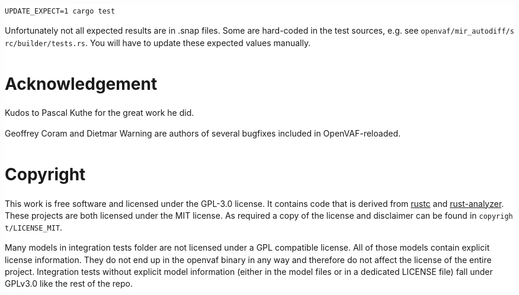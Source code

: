     UPDATE_EXPECT=1 cargo test

Unfortunately not all expected results are in .snap files. Some are hard-coded in the test sources, e.g. see `openvaf/mir_autodiff/src/builder/tests.rs`. You will have to update these expected values manually. 


# Acknowledgement

Kudos to Pascal Kuthe for the great work he did. 

Geoffrey Coram and Dietmar Warning are authors of several bugfixes included in OpenVAF-reloaded. 


# Copyright

This work is free software and licensed under the GPL-3.0 license.
It contains code that is derived from [rustc](https://github.com/rust-lang/rust/) and [rust-analyzer](https://github.com/rust-analyzer/rust-analyzer). These projects are both licensed under the MIT license. As required a copy of the license and disclaimer can be found in `copyright/LICENSE_MIT`.

Many models in integration tests folder are not licensed under a GPL compatible license. All of those models contain explicit license information. They do not end up in the openvaf binary in any way and therefore do not affect the license of the entire project. Integration tests without explicit model information (either in the model files or in a dedicated LICENSE file) fall under GPLv3.0 like the rest of the repo.
